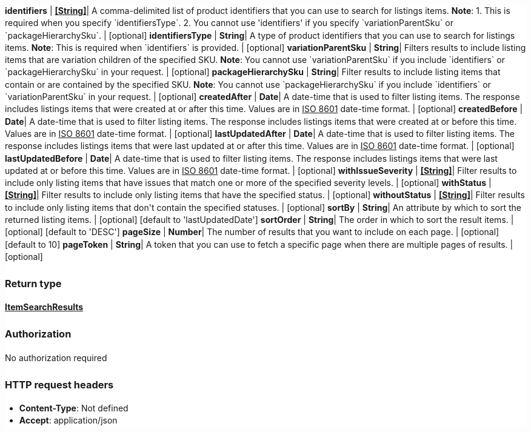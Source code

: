  **identifiers** | [**[String]**](String.md)| A comma-delimited list of product identifiers that you can use to search for listings items.   **Note**:  1. This is required when you specify &#x60;identifiersType&#x60;. 2. You cannot use &#39;identifiers&#39; if you specify &#x60;variationParentSku&#x60; or &#x60;packageHierarchySku&#x60;. | [optional] 
 **identifiersType** | **String**| A type of product identifiers that you can use to search for listings items.   **Note**:  This is required when &#x60;identifiers&#x60; is provided. | [optional] 
 **variationParentSku** | **String**| Filters results to include listing items that are variation children of the specified SKU.   **Note**: You cannot use &#x60;variationParentSku&#x60; if you include &#x60;identifiers&#x60; or &#x60;packageHierarchySku&#x60; in your request. | [optional] 
 **packageHierarchySku** | **String**| Filter results to include listing items that contain or are contained by the specified SKU.   **Note**: You cannot use &#x60;packageHierarchySku&#x60; if you include &#x60;identifiers&#x60; or &#x60;variationParentSku&#x60; in your request. | [optional] 
 **createdAfter** | **Date**| A date-time that is used to filter listing items. The response includes listings items that were created at or after this time. Values are in [ISO 8601](https://developer-docs.amazon.com/sp-api/docs/iso-8601) date-time format. | [optional] 
 **createdBefore** | **Date**| A date-time that is used to filter listing items. The response includes listings items that were created at or before this time. Values are in [ISO 8601](https://developer-docs.amazon.com/sp-api/docs/iso-8601) date-time format. | [optional] 
 **lastUpdatedAfter** | **Date**| A date-time that is used to filter listing items. The response includes listings items that were last updated at or after this time. Values are in [ISO 8601](https://developer-docs.amazon.com/sp-api/docs/iso-8601) date-time format. | [optional] 
 **lastUpdatedBefore** | **Date**| A date-time that is used to filter listing items. The response includes listings items that were last updated at or before this time. Values are in [ISO 8601](https://developer-docs.amazon.com/sp-api/docs/iso-8601) date-time format. | [optional] 
 **withIssueSeverity** | [**[String]**](String.md)| Filter results to include only listing items that have issues that match one or more of the specified severity levels. | [optional] 
 **withStatus** | [**[String]**](String.md)| Filter results to include only listing items that have the specified status. | [optional] 
 **withoutStatus** | [**[String]**](String.md)| Filter results to include only listing items that don&#39;t contain the specified statuses. | [optional] 
 **sortBy** | **String**| An attribute by which to sort the returned listing items. | [optional] [default to &#39;lastUpdatedDate&#39;]
 **sortOrder** | **String**| The order in which to sort the result items. | [optional] [default to &#39;DESC&#39;]
 **pageSize** | **Number**| The number of results that you want to include on each page. | [optional] [default to 10]
 **pageToken** | **String**| A token that you can use to fetch a specific page when there are multiple pages of results. | [optional] 

### Return type

[**ItemSearchResults**](ItemSearchResults.md)

### Authorization

No authorization required

### HTTP request headers

- **Content-Type**: Not defined
- **Accept**: application/json

